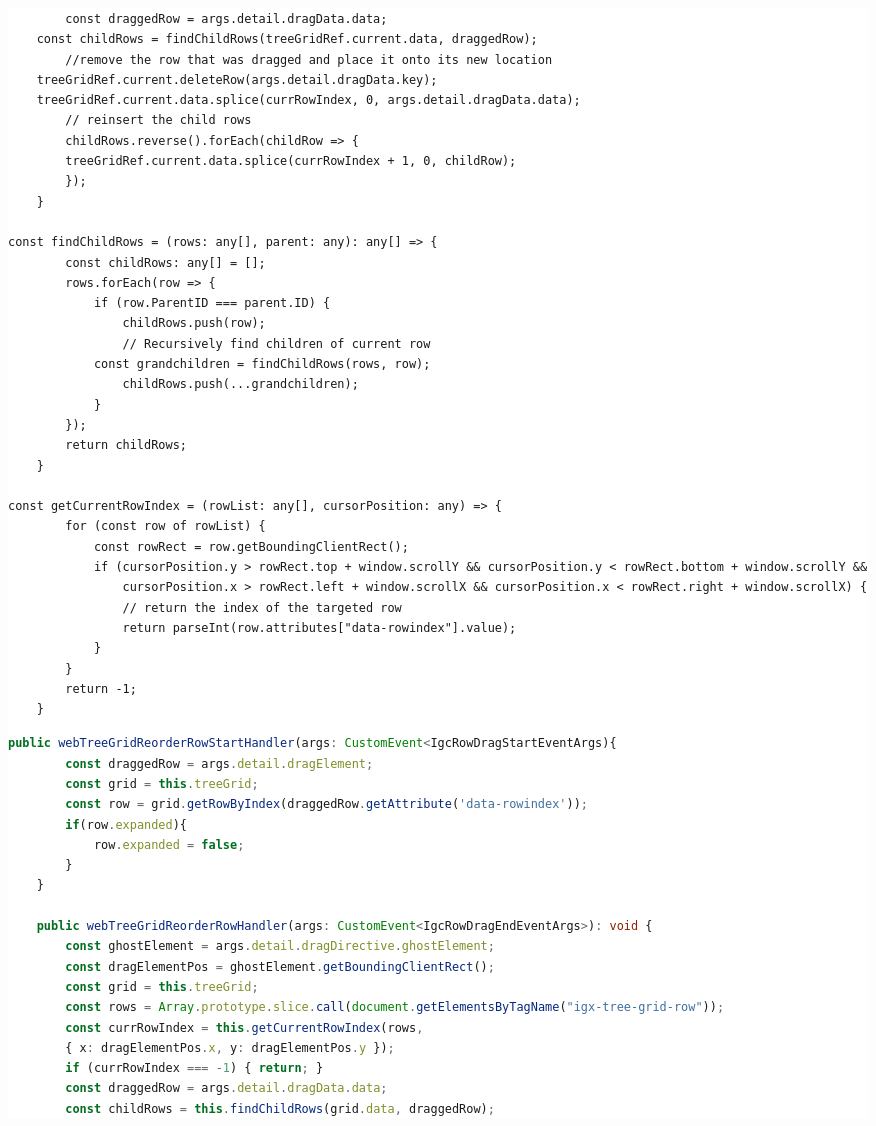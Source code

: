 ```tsx
        const draggedRow = args.detail.dragData.data;
    const childRows = findChildRows(treeGridRef.current.data, draggedRow);
        //remove the row that was dragged and place it onto its new location
    treeGridRef.current.deleteRow(args.detail.dragData.key);
    treeGridRef.current.data.splice(currRowIndex, 0, args.detail.dragData.data);
        // reinsert the child rows
        childRows.reverse().forEach(childRow => {
        treeGridRef.current.data.splice(currRowIndex + 1, 0, childRow);
        });
    }

const findChildRows = (rows: any[], parent: any): any[] => {
        const childRows: any[] = [];
        rows.forEach(row => {
            if (row.ParentID === parent.ID) {
                childRows.push(row);
                // Recursively find children of current row
            const grandchildren = findChildRows(rows, row);
                childRows.push(...grandchildren);
            }
        });
        return childRows;
    }

const getCurrentRowIndex = (rowList: any[], cursorPosition: any) => {
        for (const row of rowList) {
            const rowRect = row.getBoundingClientRect();
            if (cursorPosition.y > rowRect.top + window.scrollY && cursorPosition.y < rowRect.bottom + window.scrollY &&
                cursorPosition.x > rowRect.left + window.scrollX && cursorPosition.x < rowRect.right + window.scrollX) {
                // return the index of the targeted row
                return parseInt(row.attributes["data-rowindex"].value);
            }
        }
        return -1;
    }
```







```ts
public webTreeGridReorderRowStartHandler(args: CustomEvent<IgcRowDragStartEventArgs){
        const draggedRow = args.detail.dragElement;
        const grid = this.treeGrid;
        const row = grid.getRowByIndex(draggedRow.getAttribute('data-rowindex'));
        if(row.expanded){
            row.expanded = false;
        }
    }

    public webTreeGridReorderRowHandler(args: CustomEvent<IgcRowDragEndEventArgs>): void {
        const ghostElement = args.detail.dragDirective.ghostElement;
        const dragElementPos = ghostElement.getBoundingClientRect();
        const grid = this.treeGrid;
        const rows = Array.prototype.slice.call(document.getElementsByTagName("igx-tree-grid-row"));
        const currRowIndex = this.getCurrentRowIndex(rows,
        { x: dragElementPos.x, y: dragElementPos.y });
        if (currRowIndex === -1) { return; }
        const draggedRow = args.detail.dragData.data;
        const childRows = this.findChildRows(grid.data, draggedRow);
```